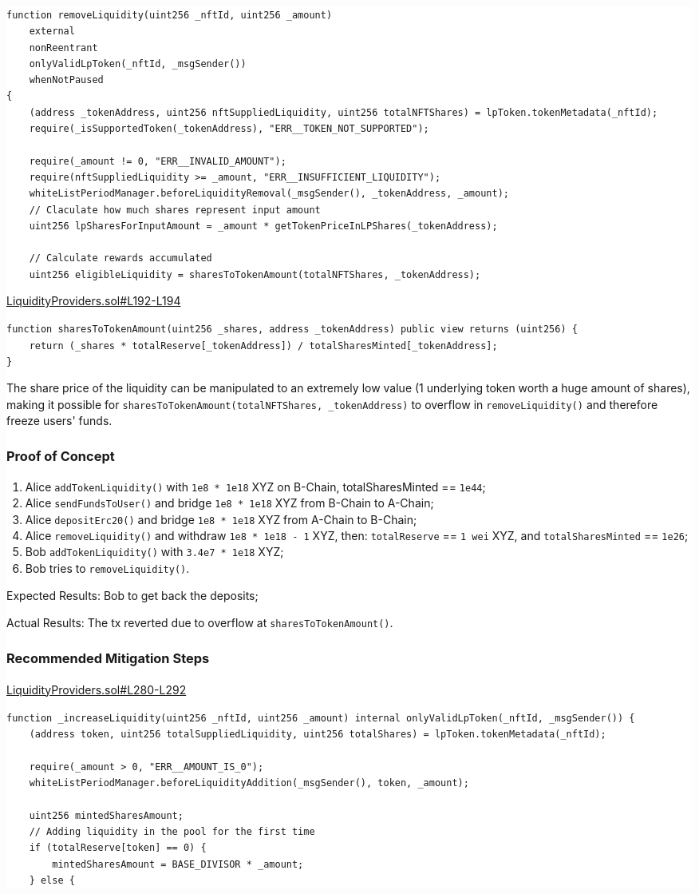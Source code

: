 ```solidity
function removeLiquidity(uint256 _nftId, uint256 _amount)
    external
    nonReentrant
    onlyValidLpToken(_nftId, _msgSender())
    whenNotPaused
{
    (address _tokenAddress, uint256 nftSuppliedLiquidity, uint256 totalNFTShares) = lpToken.tokenMetadata(_nftId);
    require(_isSupportedToken(_tokenAddress), "ERR__TOKEN_NOT_SUPPORTED");

    require(_amount != 0, "ERR__INVALID_AMOUNT");
    require(nftSuppliedLiquidity >= _amount, "ERR__INSUFFICIENT_LIQUIDITY");
    whiteListPeriodManager.beforeLiquidityRemoval(_msgSender(), _tokenAddress, _amount);
    // Claculate how much shares represent input amount
    uint256 lpSharesForInputAmount = _amount * getTokenPriceInLPShares(_tokenAddress);

    // Calculate rewards accumulated
    uint256 eligibleLiquidity = sharesToTokenAmount(totalNFTShares, _tokenAddress);
```

[LiquidityProviders.sol#L192-L194](https://github.com/code-423n4/2022-03-biconomy/blob/db8a1fdddd02e8cc209a4c73ffbb3de210e4a81a/contracts/hyphen/LiquidityProviders.sol#L192-L194)<br>

```solidity
function sharesToTokenAmount(uint256 _shares, address _tokenAddress) public view returns (uint256) {
    return (_shares * totalReserve[_tokenAddress]) / totalSharesMinted[_tokenAddress];
}
```

The share price of the liquidity can be manipulated to an extremely low value (1 underlying token worth a huge amount of shares), making it possible for `sharesToTokenAmount(totalNFTShares, _tokenAddress)` to overflow in `removeLiquidity()` and therefore freeze users' funds.

### Proof of Concept

1.  Alice `addTokenLiquidity()` with `1e8 * 1e18` XYZ on B-Chain, totalSharesMinted == `1e44`;
2.  Alice `sendFundsToUser()` and bridge `1e8 * 1e18` XYZ from B-Chain to A-Chain;
3.  Alice `depositErc20()` and bridge `1e8 * 1e18` XYZ from A-Chain to B-Chain;
4.  Alice `removeLiquidity()` and withdraw `1e8 * 1e18 - 1` XYZ, then: `totalReserve` == `1 wei` XYZ, and `totalSharesMinted` == `1e26`;
5.  Bob `addTokenLiquidity()` with `3.4e7 * 1e18` XYZ;
6.  Bob tries to `removeLiquidity()`.

Expected Results: Bob to get back the deposits;

Actual Results: The tx reverted due to overflow at `sharesToTokenAmount()`.

### Recommended Mitigation Steps

[LiquidityProviders.sol#L280-L292](https://github.com/code-423n4/2022-03-biconomy/blob/04751283f85c9fc94fb644ff2b489ec339cd9ffc/contracts/hyphen/LiquidityProviders.sol#L280-L292)<br>

```solidity
function _increaseLiquidity(uint256 _nftId, uint256 _amount) internal onlyValidLpToken(_nftId, _msgSender()) {
    (address token, uint256 totalSuppliedLiquidity, uint256 totalShares) = lpToken.tokenMetadata(_nftId);

    require(_amount > 0, "ERR__AMOUNT_IS_0");
    whiteListPeriodManager.beforeLiquidityAddition(_msgSender(), token, _amount);

    uint256 mintedSharesAmount;
    // Adding liquidity in the pool for the first time
    if (totalReserve[token] == 0) {
        mintedSharesAmount = BASE_DIVISOR * _amount;
    } else {
```
